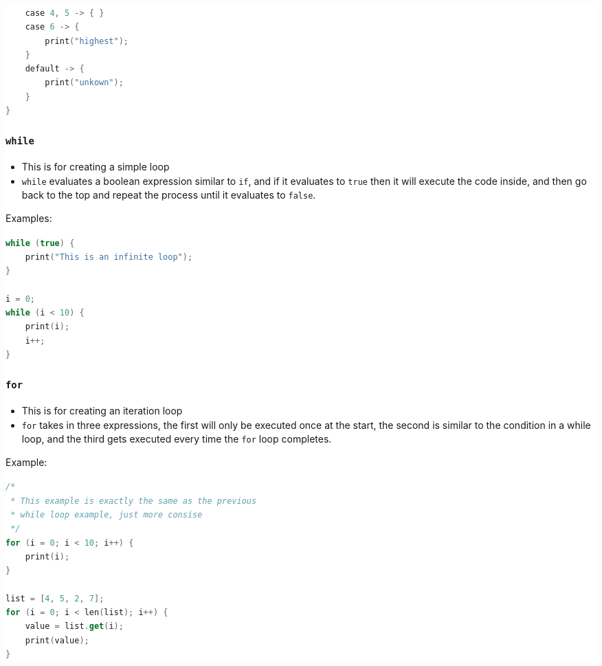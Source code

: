 ```kotlin
    case 4, 5 -> { }
    case 6 -> {
        print("highest");
    }
    default -> {
        print("unkown");
    }
}
```

### `while` 

- This is for creating a simple loop
- `while` evaluates a boolean expression similar to `if`, and if it evaluates to `true` then it will execute the code inside, and then go back to the top and repeat the process until it evaluates to `false`.

Examples:
```kotlin
while (true) {
    print("This is an infinite loop");
}

i = 0;
while (i < 10) {
    print(i);
    i++;
}
```

### `for` 

- This is for creating an iteration loop
- `for` takes in three expressions, the first will only be executed once at the start, the second is similar to the condition in a while loop, and the third gets executed every time the `for` loop completes.

Example:
```kotlin
/* 
 * This example is exactly the same as the previous 
 * while loop example, just more consise
 */
for (i = 0; i < 10; i++) {
    print(i);
}

list = [4, 5, 2, 7];
for (i = 0; i < len(list); i++) {
    value = list.get(i);
    print(value);
}
```

